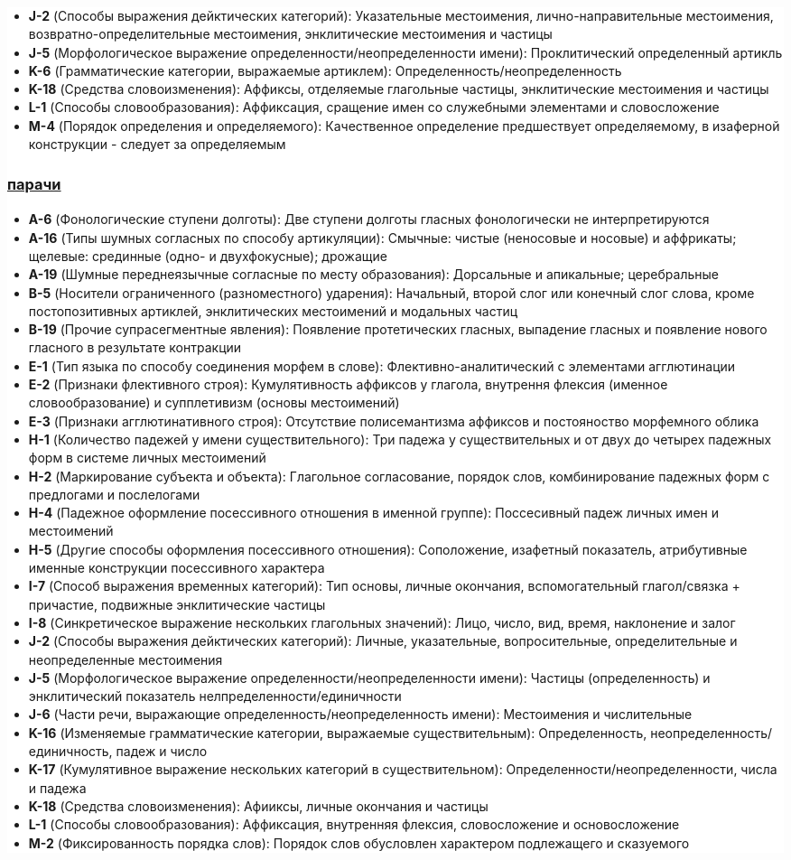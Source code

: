 - **J-2** (Способы выражения дейктических категорий): Указательные местоимения, лично-направительные местоимения, возвратно-определительные местоимения, энклитические местоимения и частицы
- **J-5** (Морфологическое выражение определенности/неопределенности имени): Проклитический определенный артикль
- **K-6** (Грамматические категории, выражаемые артиклем): Определенность/неопределенность
- **K-18** (Средства словоизменения): Аффиксы, отделяемые глагольные частицы, энклитические местоимения и частицы
- **L-1** (Способы словообразования): Аффиксация, сращение имен со служебными элементами и словосложение
- **M-4** (Порядок определения и определяемого): Качественное определение предшествует определяемому, в изаферной конструкции - следует за определяемым

### [парачи](../feature_profiles/parachi.csv)

- **A-6** (Фонологические ступени долготы): Две ступени долготы гласных фонологически не интерпретируются
- **A-16** (Типы шумных согласных по способу артикуляции): Смычные: чистые (неносовые и носовые) и аффрикаты; щелевые: срединные (одно- и двухфокусные); дрожащие
- **A-19** (Шумные переднеязычные согласные по месту образования): Дорсальные и апикальные; церебральные
- **B-5** (Носители ограниченного (разноместного) ударения): Начальный, второй слог или конечный слог слова, кроме постопозитивных артиклей, энклитических местоимений и модальных частиц
- **B-19** (Прочие супрасегментные явления): Появление протетических гласных, выпадение гласных и появление нового гласного в результате контракции
- **E-1** (Тип языка по способу соединения морфем в слове): Флективно-аналитический с элементами агглютинации
- **E-2** (Признаки флективного строя): Кумулятивность аффиксов у глагола, внутрення флексия (именное словообразование) и супплетивизм (основы местоимений)
- **E-3** (Признаки агглютинативного строя): Отсутствие полисемантизма аффиксов и постояноство морфемного облика
- **H-1** (Количество падежей у имени существительного): Три падежа у существительных и от двух до четырех падежных форм в системе личных местоимений
- **H-2** (Маркирование субъекта и объекта): Глагольное согласование, порядок слов, комбинирование падежных форм с предлогами и послелогами
- **H-4** (Падежное оформление посессивного отношения в именной группе): Поссесивный падеж личных имен и местоимений
- **H-5** (Другие способы оформления посессивного отношения): Соположение, изафетный показатель, атрибутивные именные конструкции посессивного характера
- **I-7** (Способ выражения временных категорий): Тип основы, личные окончания, вспомогательный глагол/связка + причастие, подвижные энклитические частицы
- **I-8** (Синкретическое выражение нескольких глагольных значений): Лицо, число, вид, время, наклонение и залог
- **J-2** (Способы выражения дейктических категорий): Личные, указательные, вопросительные, определительные и неопределенные местоимения
- **J-5** (Морфологическое выражение определенности/неопределенности имени): Частицы (определенность) и энклитический показатель нелпределенности/единичности
- **J-6** (Части речи, выражающие определенность/неопределенность имени): Местоимения и числительные
- **K-16** (Изменяемые грамматические категории, выражаемые существительным): Определенность, неопределенность/единичность, падеж и число
- **K-17** (Кумулятивное выражение нескольких категорий в существительном): Определенности/неопределенности, числа  и падежа
- **K-18** (Средства словоизменения): Афииксы, личные окончания и частицы
- **L-1** (Способы словообразования): Аффиксация, внутренняя флексия, словосложение и основосложение
- **M-2** (Фиксированность порядка слов): Порядок слов обусловлен характером подлежащего и сказуемого

